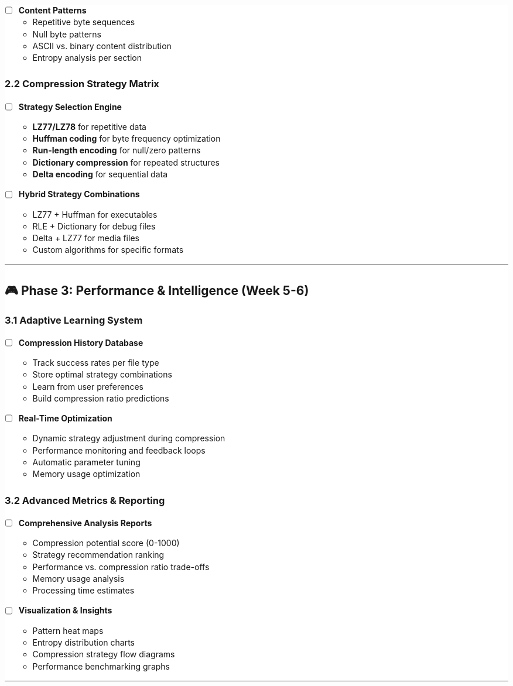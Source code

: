 - [ ] **Content Patterns**
  - Repetitive byte sequences
  - Null byte patterns
  - ASCII vs. binary content distribution
  - Entropy analysis per section

### **2.2 Compression Strategy Matrix**
- [ ] **Strategy Selection Engine**
  - **LZ77/LZ78** for repetitive data
  - **Huffman coding** for byte frequency optimization
  - **Run-length encoding** for null/zero patterns
  - **Dictionary compression** for repeated structures
  - **Delta encoding** for sequential data

- [ ] **Hybrid Strategy Combinations**
  - LZ77 + Huffman for executables
  - RLE + Dictionary for debug files
  - Delta + LZ77 for media files
  - Custom algorithms for specific formats

---

## 🎮 **Phase 3: Performance & Intelligence (Week 5-6)**

### **3.1 Adaptive Learning System**
- [ ] **Compression History Database**
  - Track success rates per file type
  - Store optimal strategy combinations
  - Learn from user preferences
  - Build compression ratio predictions

- [ ] **Real-Time Optimization**
  - Dynamic strategy adjustment during compression
  - Performance monitoring and feedback loops
  - Automatic parameter tuning
  - Memory usage optimization

### **3.2 Advanced Metrics & Reporting**
- [ ] **Comprehensive Analysis Reports**
  - Compression potential score (0-1000)
  - Strategy recommendation ranking
  - Performance vs. compression ratio trade-offs
  - Memory usage analysis
  - Processing time estimates

- [ ] **Visualization & Insights**
  - Pattern heat maps
  - Entropy distribution charts
  - Compression strategy flow diagrams
  - Performance benchmarking graphs

---

